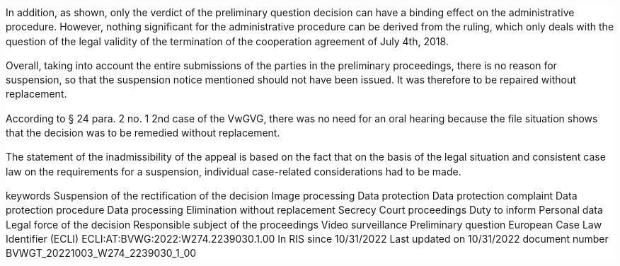 In addition, as shown, only the verdict of the preliminary question decision can have a binding effect on the administrative procedure. However, nothing significant for the administrative procedure can be derived from the ruling, which only deals with the question of the legal validity of the termination of the cooperation agreement of July 4th, 2018.

Overall, taking into account the entire submissions of the parties in the preliminary proceedings, there is no reason for suspension, so that the suspension notice mentioned should not have been issued. It was therefore to be repaired without replacement.

According to § 24 para. 2 no. 1 2nd case of the VwGVG, there was no need for an oral hearing because the file situation shows that the decision was to be remedied without replacement.

The statement of the inadmissibility of the appeal is based on the fact that on the basis of the legal situation and consistent case law on the requirements for a suspension, individual case-related considerations had to be made.

keywords
Suspension of the rectification of the decision Image processing Data protection Data protection complaint Data protection procedure Data processing Elimination without replacement Secrecy Court proceedings Duty to inform Personal data Legal force of the decision Responsible subject of the proceedings Video surveillance Preliminary question
European Case Law Identifier (ECLI)
ECLI:AT:BVWG:2022:W274.2239030.1.00
In RIS since
10/31/2022
Last updated on
10/31/2022
document number
BVWGT\_20221003\_W274\_2239030\_1\_00
